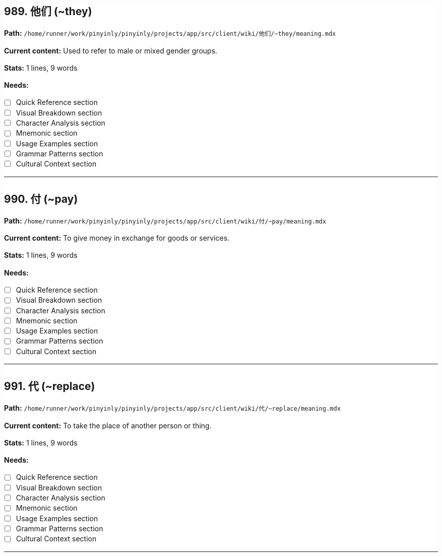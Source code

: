 
## 989. 他们 (~they)

**Path:** `/home/runner/work/pinyinly/pinyinly/projects/app/src/client/wiki/他们/~they/meaning.mdx`

**Current content:** Used to refer to male or mixed gender groups.

**Stats:** 1 lines, 9 words

**Needs:**

- [ ] Quick Reference section
- [ ] Visual Breakdown section
- [ ] Character Analysis section
- [ ] Mnemonic section
- [ ] Usage Examples section
- [ ] Grammar Patterns section
- [ ] Cultural Context section

---

## 990. 付 (~pay)

**Path:** `/home/runner/work/pinyinly/pinyinly/projects/app/src/client/wiki/付/~pay/meaning.mdx`

**Current content:** To give money in exchange for goods or services.

**Stats:** 1 lines, 9 words

**Needs:**

- [ ] Quick Reference section
- [ ] Visual Breakdown section
- [ ] Character Analysis section
- [ ] Mnemonic section
- [ ] Usage Examples section
- [ ] Grammar Patterns section
- [ ] Cultural Context section

---

## 991. 代 (~replace)

**Path:** `/home/runner/work/pinyinly/pinyinly/projects/app/src/client/wiki/代/~replace/meaning.mdx`

**Current content:** To take the place of another person or thing.

**Stats:** 1 lines, 9 words

**Needs:**

- [ ] Quick Reference section
- [ ] Visual Breakdown section
- [ ] Character Analysis section
- [ ] Mnemonic section
- [ ] Usage Examples section
- [ ] Grammar Patterns section
- [ ] Cultural Context section

---